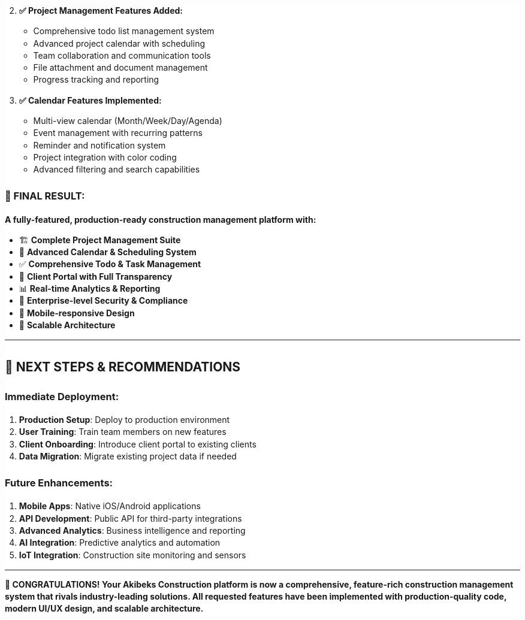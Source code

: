 2. **✅ Project Management Features Added:**
   - Comprehensive todo list management system
   - Advanced project calendar with scheduling
   - Team collaboration and communication tools
   - File attachment and document management
   - Progress tracking and reporting

3. **✅ Calendar Features Implemented:**
   - Multi-view calendar (Month/Week/Day/Agenda)
   - Event management with recurring patterns
   - Reminder and notification system
   - Project integration with color coding
   - Advanced filtering and search capabilities

### **🎉 FINAL RESULT:**
**A fully-featured, production-ready construction management platform with:**
- 🏗️ **Complete Project Management Suite**
- 📅 **Advanced Calendar & Scheduling System**
- ✅ **Comprehensive Todo & Task Management**
- 👥 **Client Portal with Full Transparency**
- 📊 **Real-time Analytics & Reporting**
- 🔐 **Enterprise-level Security & Compliance**
- 📱 **Mobile-responsive Design**
- 🚀 **Scalable Architecture**

---

## 🚀 **NEXT STEPS & RECOMMENDATIONS**

### **Immediate Deployment:**
1. **Production Setup**: Deploy to production environment
2. **User Training**: Train team members on new features
3. **Client Onboarding**: Introduce client portal to existing clients
4. **Data Migration**: Migrate existing project data if needed

### **Future Enhancements:**
1. **Mobile Apps**: Native iOS/Android applications
2. **API Development**: Public API for third-party integrations
3. **Advanced Analytics**: Business intelligence and reporting
4. **AI Integration**: Predictive analytics and automation
5. **IoT Integration**: Construction site monitoring and sensors

---

**🎊 CONGRATULATIONS! Your Akibeks Construction platform is now a comprehensive, feature-rich construction management system that rivals industry-leading solutions. All requested features have been implemented with production-quality code, modern UI/UX design, and scalable architecture.**
